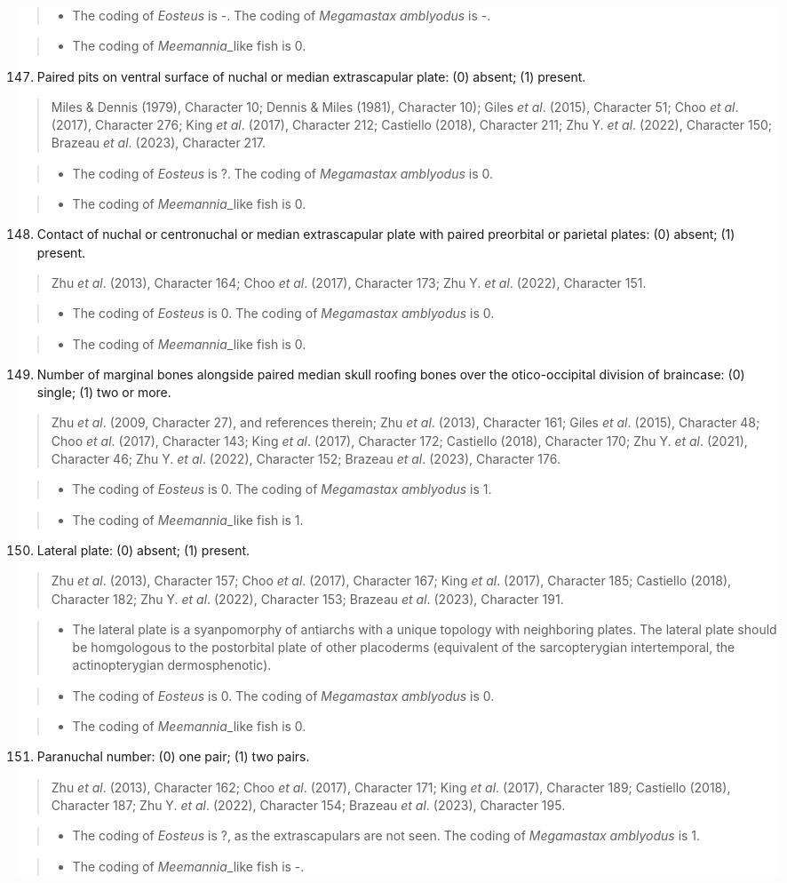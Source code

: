 > - The coding of *Eosteus* is -. The coding of *Megamastax amblyodus* is -.

> - The coding of *Meemannia*_like fish is 0.

147. Paired pits on ventral surface of nuchal or median extrascapular plate: (0) absent; (1) present.

> Miles & Dennis (1979), Character 10; Dennis & Miles (1981), Character 10); Giles *et al*. (2015), Character 51; Choo *et al*. (2017), Character 276; King *et al*. (2017), Character 212; Castiello (2018), Character 211; Zhu Y. *et al*. (2022), Character 150; Brazeau *et al*. (2023), Character 217.

> - The coding of *Eosteus* is ?. The coding of *Megamastax amblyodus* is 0.

> - The coding of *Meemannia*_like fish is 0.

148. Contact of nuchal or centronuchal or median extrascapular plate with paired preorbital or parietal plates: (0) absent; (1) present.

> Zhu *et al*. (2013), Character 164; Choo *et al*. (2017), Character 173; Zhu Y. *et al*. (2022), Character 151.

> - The coding of *Eosteus* is 0. The coding of *Megamastax amblyodus* is 0.

> - The coding of *Meemannia*_like fish is 0.

149. Number of marginal bones alongside paired median skull roofing bones over the otico-occipital division of braincase: (0) single; (1) two or more.

> Zhu  *et al*. (2009, Character 27), and references therein; Zhu *et al*. (2013), Character 161; Giles *et al*. (2015), Character 48; Choo *et al*. (2017), Character 143; King *et al*. (2017), Character 172; Castiello (2018), Character 170; Zhu Y. *et al*. (2021), Character 46; Zhu Y. *et al*. (2022), Character 152; Brazeau *et al*. (2023), Character 176.

> - The coding of *Eosteus* is 0. The coding of *Megamastax amblyodus* is 1.

> - The coding of *Meemannia*_like fish is 1.

150. Lateral plate: (0) absent; (1) present.

> Zhu *et al*. (2013), Character 157; Choo *et al*. (2017), Character 167; King *et al*. (2017), Character 185; Castiello (2018), Character 182; Zhu Y. *et al*. (2022), Character 153; Brazeau *et al*. (2023), Character 191.

> - The lateral plate is a syanpomorphy of antiarchs with a unique topology with neighboring plates. The lateral plate should be homgologous to the postorbital plate of other placoderms (equivalent of the sarcopterygian intertemporal, the actinopterygian dermosphenotic). 

> - The coding of *Eosteus* is 0. The coding of *Megamastax amblyodus* is 0.

> - The coding of *Meemannia*_like fish is 0.

151. Paranuchal number: (0) one pair; (1) two pairs.

> Zhu *et al*. (2013), Character 162; Choo *et al*. (2017), Character 171; King *et al*. (2017), Character 189; Castiello (2018), Character 187; Zhu Y. *et al*. (2022), Character 154; Brazeau *et al*. (2023), Character 195.

> - The coding of *Eosteus* is ?, as the extrascapulars are not seen. The coding of *Megamastax amblyodus* is 1.

> - The coding of *Meemannia*_like fish is -.
